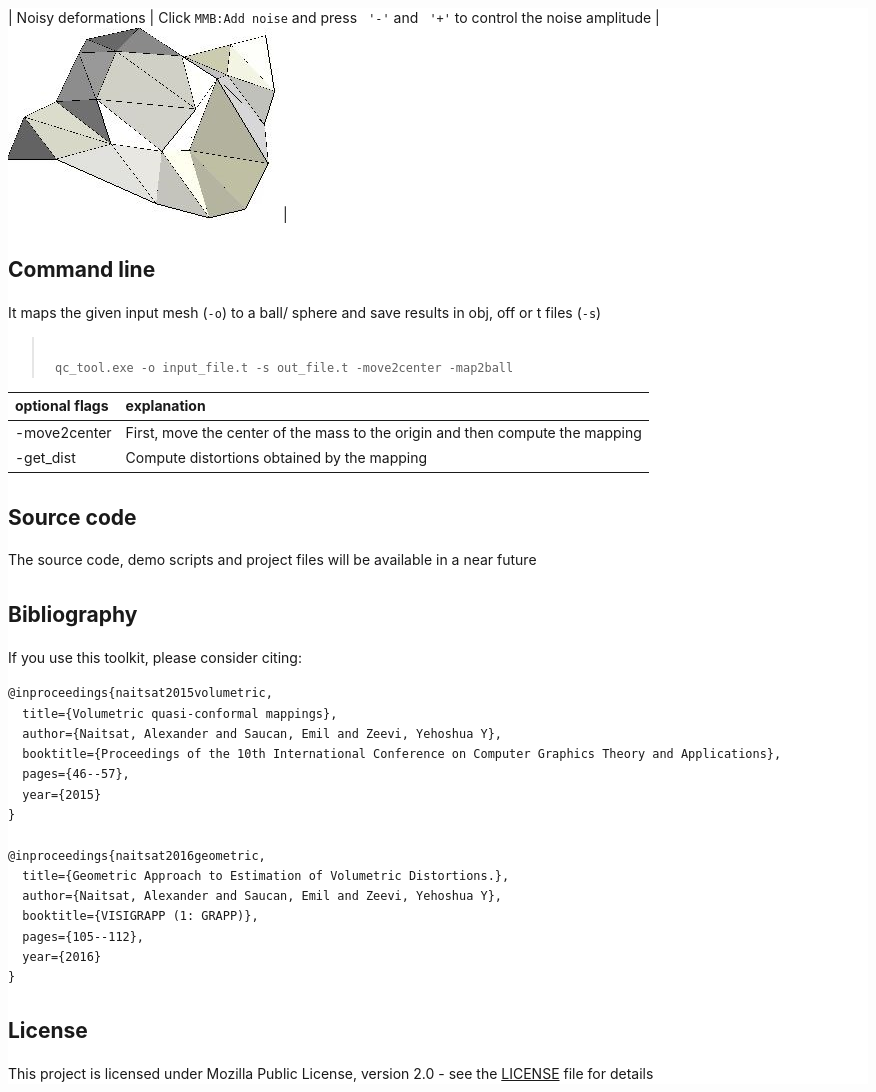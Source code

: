   | Noisy deformations                                  | Click ```MMB:Add noise``` and press ``` '-'``` and ``` '+'``` to control the noise amplitude | ![](./assets/grid_noise.jpg)     |

## Command line 

It maps the given input mesh (```-o```) to a ball/ sphere and save results  in obj, off or t files (```-s```)

<blockquote><code>
 qc_tool.exe -o input_file.t -s out_file.t -move2center -map2ball 
</code></blockquote>

| optional flags | explanation                                                  |
| :------------- | :----------------------------------------------------------- |
| -move2center   | First, move the center of  the mass to the origin and then compute the mapping |
| -get_dist      | Compute distortions obtained by the mapping                  |

## Source code

The source code, demo scripts and project files will  be available in a near future

## Bibliography 

If you use this toolkit,  please consider citing:

```
@inproceedings{naitsat2015volumetric,
  title={Volumetric quasi-conformal mappings},
  author={Naitsat, Alexander and Saucan, Emil and Zeevi, Yehoshua Y},
  booktitle={Proceedings of the 10th International Conference on Computer Graphics Theory and Applications},
  pages={46--57},
  year={2015}
}

@inproceedings{naitsat2016geometric,
  title={Geometric Approach to Estimation of Volumetric Distortions.},
  author={Naitsat, Alexander and Saucan, Emil and Zeevi, Yehoshua Y},
  booktitle={VISIGRAPP (1: GRAPP)},
  pages={105--112},
  year={2016}
}
```


## License

This project is licensed under Mozilla Public License, version 2.0 - see the [LICENSE](LICENSE) file for details

